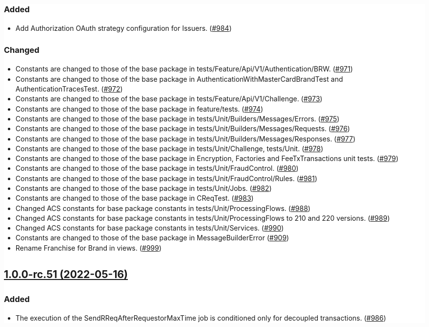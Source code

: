### Added
- Add Authorization OAuth strategy configuration for Issuers. ([#984](https://bitbucket.org/placetopay/threedsecure-acs/pull-requests/984))

### Changed
- Constants are changed to those of the base package in tests/Feature/Api/V1/Authentication/BRW. ([#971](https://bitbucket.org/placetopay/threedsecure-acs/pull-requests/971))
- Constants are changed to those of the base package in AuthenticationWithMasterCardBrandTest and AuthenticationTracesTest. ([#972](https://bitbucket.org/placetopay/threedsecure-acs/pull-requests/972))
- Constants are changed to those of the base package in tests/Feature/Api/V1/Challenge. ([#973](https://bitbucket.org/placetopay/threedsecure-acs/pull-requests/973))
- Constants are changed to those of the base package in feature/tests. ([#974](https://bitbucket.org/placetopay/threedsecure-acs/pull-requests/974))
- Constants are changed to those of the base package in tests/Unit/Builders/Messages/Errors. ([#975](https://bitbucket.org/placetopay/threedsecure-acs/pull-requests/975))
- Constants are changed to those of the base package in tests/Unit/Builders/Messages/Requests. ([#976](https://bitbucket.org/placetopay/threedsecure-acs/pull-requests/976))
- Constants are changed to those of the base package in tests/Unit/Builders/Messages/Responses. ([#977](https://bitbucket.org/placetopay/threedsecure-acs/pull-requests/977))
- Constants are changed to those of the base package in tests/Unit/Challenge, tests/Unit. ([#978](https://bitbucket.org/placetopay/threedsecure-acs/pull-requests/978))
- Constants are changed to those of the base package in Encryption, Factories and FeeTxTransactions unit tests. ([#979](https://bitbucket.org/placetopay/threedsecure-acs/pull-requests/979))
- Constants are changed to those of the base package in tests/Unit/FraudControl. ([#980](https://bitbucket.org/placetopay/threedsecure-acs/pull-requests/980))
- Constants are changed to those of the base package in tests/Unit/FraudControl/Rules. ([#981](https://bitbucket.org/placetopay/threedsecure-acs/pull-requests/981))
- Constants are changed to those of the base package in tests/Unit/Jobs. ([#982](https://bitbucket.org/placetopay/threedsecure-acs/pull-requests/982))
- Constants are changed to those of the base package in CReqTest. ([#983](https://bitbucket.org/placetopay/threedsecure-acs/pull-requests/983))
- Changed ACS constants for base package constants in tests/Unit/ProcessingFlows. ([#988](https://bitbucket.org/placetopay/threedsecure-acs/pull-requests/988))
- Changed ACS constants for base package constants in tests/Unit/ProcessingFlows to 210 and 220 versions. ([#989](https://bitbucket.org/placetopay/threedsecure-acs/pull-requests/989))
- Changed ACS constants for base package constants in tests/Unit/Services. ([#990](https://bitbucket.org/placetopay/threedsecure-acs/pull-requests/990))
- Constants are changed to those of the base package in MessageBuilderError ([#909](https://bitbucket.org/placetopay/threedsecure-acs/pull-requests/909))
- Rename Franchise for Brand in views. ([#999](https://bitbucket.org/placetopay/threedsecure-acs/pull-requests/999))

## [1.0.0-rc.51 (2022-05-16)](https://bitbucket.org/placetopay/threedsecure-acs/branches/compare/1.0.0-rc.51%0D1.0.0-rc.50)

### Added
- The execution of the SendRReqAfterRequestorMaxTime job is conditioned only for decoupled transactions. ([#986](https://bitbucket.org/placetopay/threedsecure-acs/pull-requests/986))
